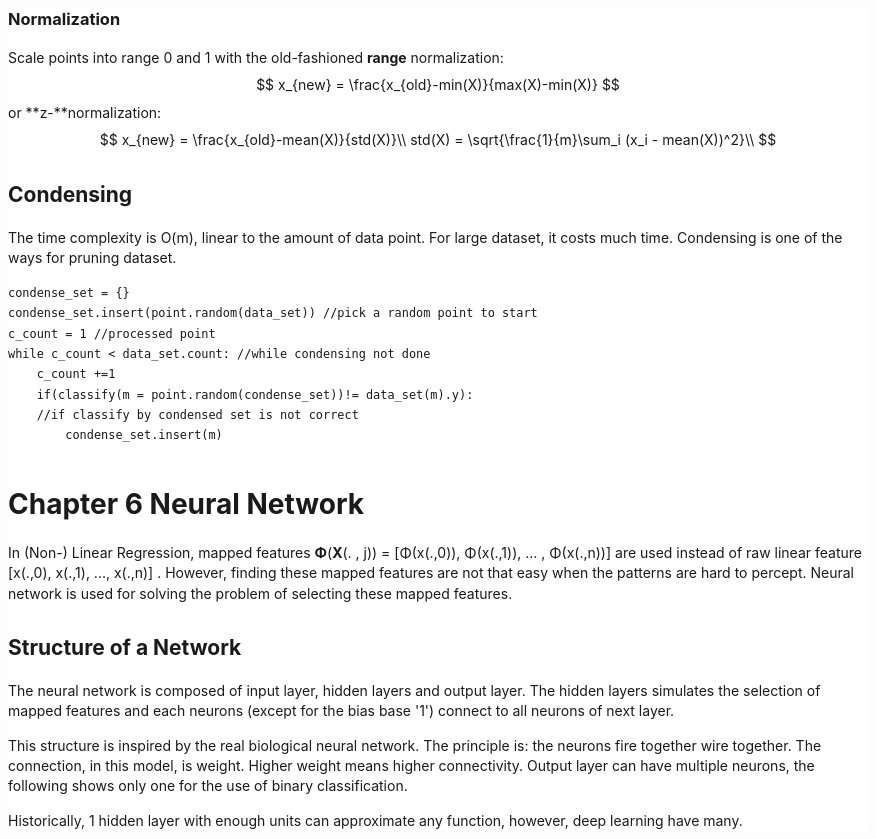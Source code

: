 ### Normalization

Scale points into range 0 and 1 with the old-fashioned **range** normalization:
$$
x_{new} = \frac{x_{old}-min(X)}{max(X)-min(X)}
$$
or **z-**normalization:
$$
x_{new} = \frac{x_{old}-mean(X)}{std(X)}\\
std(X) = \sqrt{\frac{1}{m}\sum_i (x_i - mean(X))^2}\\
$$

## Condensing

The time complexity is O(m), linear to the amount of data point. For large dataset, it costs much time.  Condensing is one of the ways for pruning dataset.

```
condense_set = {}
condense_set.insert(point.random(data_set)) //pick a random point to start
c_count = 1 //processed point
while c_count < data_set.count: //while condensing not done
	c_count +=1
	if(classify(m = point.random(condense_set))!= data_set(m).y): 
	//if classify by condensed set is not correct
		condense_set.insert(m)
```



# Chapter 6 Neural Network 

In (Non-) Linear Regression, mapped features **Φ**(**X**(. , j))  = [Φ(x(.,0)), Φ(x(.,1)), ... , Φ(x(.,n))] are used instead of  raw linear feature [x(.,0), x(.,1), ..., x(.,n)] . However, finding these mapped features are not that easy when the patterns are hard to percept. Neural network is used for solving the problem of selecting these mapped features.

## Structure of a Network

The neural network is composed of input layer, hidden layers and output layer. The hidden layers simulates the selection of mapped features and each neurons (except for the bias base '1') connect to all neurons of next layer.

This structure is inspired by the real biological neural network. The principle is: the neurons fire together wire together. The connection, in this model, is weight. Higher weight means higher connectivity. Output layer can have multiple neurons, the following shows only one for the use of binary classification. 

Historically, 1 hidden layer with enough units can approximate any function, however, deep learning have many.  


